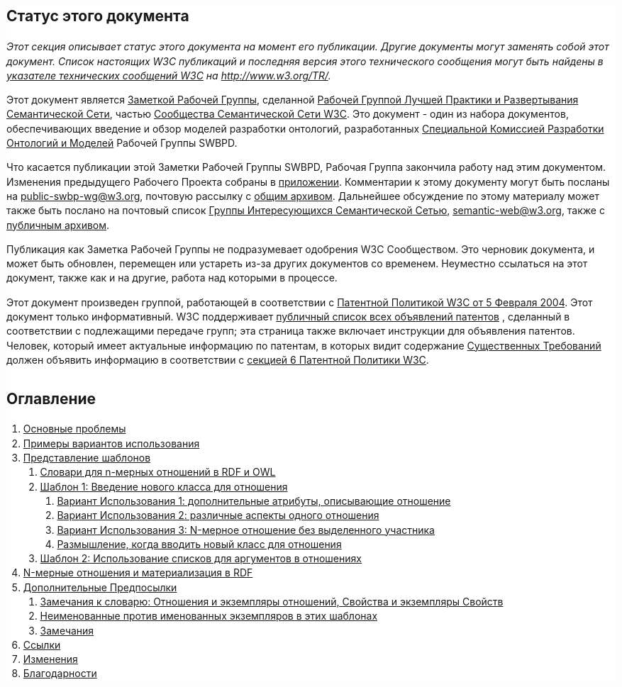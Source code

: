 Статус этого документа
----------------------

*Этот секция описывает статус этого документа на момент его публикации. Другие документы могут заменять собой этот документ. Список настоящих W3C публикаций и последняя версия этого технического сообщения могут быть найдены в [указателе технических сообщений W3C](http://www.w3.org/TR/) на http://www.w3.org/TR/.*

Этот документ является [Заметкой Рабочей Группы](http://www.w3.org/2005/10/Process-20051014/#WGNote), сделанной [Рабочей Группой Лучшей Практики и Развертывания Семантической Сети](http://www.w3.org/2001/sw/BestPractices/), частью [Сообщества Семантической Сети W3C](http://www.w3.org/2001/sw/). Это документ - один из набора документов, обеспечивающих введение и обзор моделей разработки онтологий, разработанных [Специальной Комиссией Разработки Онтологий и Моделей](http://www.w3.org/2001/sw/BestPractices/OEP/) Рабочей Группы SWBPD.

Что касается публикации этой Заметки Рабочей Группы SWBPD, Рабочая Группа закончила работу над этим документом. Изменения предыдущего Рабочего Проекта собраны в [приложении](#Changes). Комментарии к этому документу могут быть посланы на <public-swbp-wg@w3.org>, почтовую рассылку с [общим архивом](http://lists.w3.org/Archives/Public/public-swbp-wg/). Дальнейшее обсуждение по этому материалу может также быть послано на почтовый список [Группы Интересующихся Семантической Сетью](http://www.w3.org/2001/sw/interest/), <semantic-web@w3.org>, также с [публичным архивом](http://lists.w3.org/Archives/Public/semantic-web/).

Публикация как Заметка Рабочей Группы не подразумевает одобрения W3C Сообществом. Это черновик документа, и может быть обновлен, перемещен или устареть из-за других документов со временем. Неуместно ссылаться на этот документ, также как и на другие, работа над которыми в процессе.

Этот документ произведен группой, работающей в соответствии с [Патентной Политикой W3C от 5 Февраля 2004](http://www.w3.org/Consortium/Patent-Policy-20040205/). Этот документ только информативный. W3C поддерживает [публичный список всех объявлений патентов](http://www.w3.org/2004/01/pp-impl/35495/status) , сделанный в соответствии с подлежащими передаче групп; эта страница также включает инструкции для объявления патентов. Человек, который имеет актуальные информацию по патентам, в которых видит содержание [Существенных Требований](http://www.w3.org/Consortium/Patent-Policy-20040205/#def-essential) должен объявить информацию в соответствии с [секцией 6 Патентной Политики W3C](http://www.w3.org/Consortium/Patent-Policy-20040205/#sec-Disclosure).

Оглавление
----------

1.  [Основные проблемы](#general)
2.  [Примеры вариантов использования](#examples)
3.  [Представление шаблонов](#representation)
    1.  [Словари для n-мерных отношений в RDF и OWL](#vocabulary)
    2.  [Шаблон 1: Введение нового класса для отношения](#pattern1)
        1.  [Вариант Использования 1: дополнительные атрибуты, описывающие отношение](#useCase1)
        2.  [Вариант Использования 2: различные аспекты одного отношения](#useCase2)
        3.  [Вариант Использования 3: N-мерное отношение без выделенного участника](#useCase3)
        4.  [Размышление, когда вводить новый класс для отношения](#choosingPattern1or2)
    3.  [Шаблон 2: Использование списков для аргументов в отношениях](#pattern2)
4.  [N-мерные отношения и материализация в RDF](#RDFReification)
5.  [Дополнительные Предпосылки](#background)
    1.  [Замечания к словарю: Отношения и экземпляры отношений, Свойства и экземпляры Свойств](#Note)
    2.  [Неименованные против именованных экземпляров в этих шаблонах](#anonvnamed)
    3.  [Замечания](#sec-notes)
6.  [Ссылки](#References)
7.  [Изменения](#Changes)
8.  [Благодарности](#acknowledgements)
